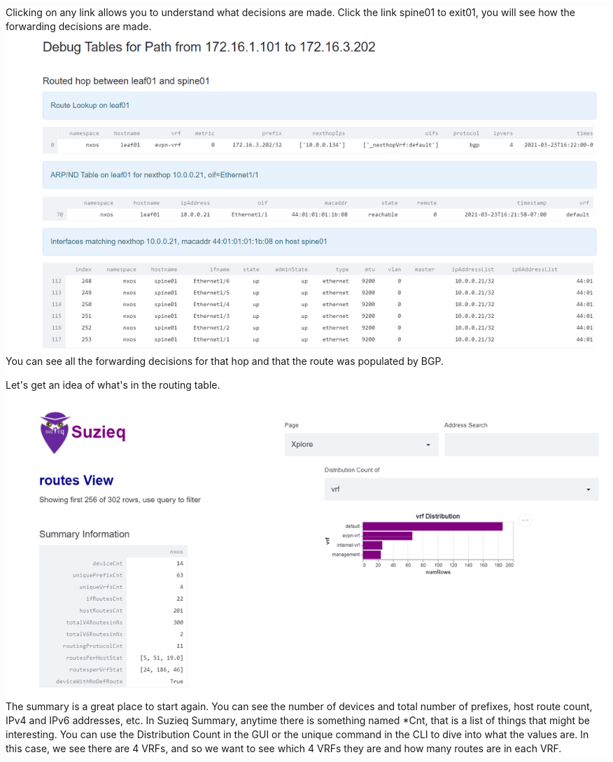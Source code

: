 Clicking on any link allows you to understand what decisions are made. Click the link spine01 to exit01, you will see how the forwarding decisions are made. ![Suzieq path debug](/assets/images/2021-04-xna/leaf01-spine01-debug.png) You can see all the forwarding decisions for that hop and that the route was populated by BGP.

Let's get an idea of what's in the routing table. ![Suzieq routes vrf](/assets/images/2021-04-xna/routes-vrf.png) The summary is a great place to start again. You can see the number of devices and total number of prefixes, host route count, IPv4 and IPv6 addresses, etc. In Suzieq Summary, anytime there is something named *Cnt, that is a list of things that might be interesting. You can use the Distribution Count in the GUI or the unique command in the CLI to dive into what the values are. In this case, we see there are 4 VRFs, and so we want to see which 4 VRFs they are and how many routes are in each VRF.
